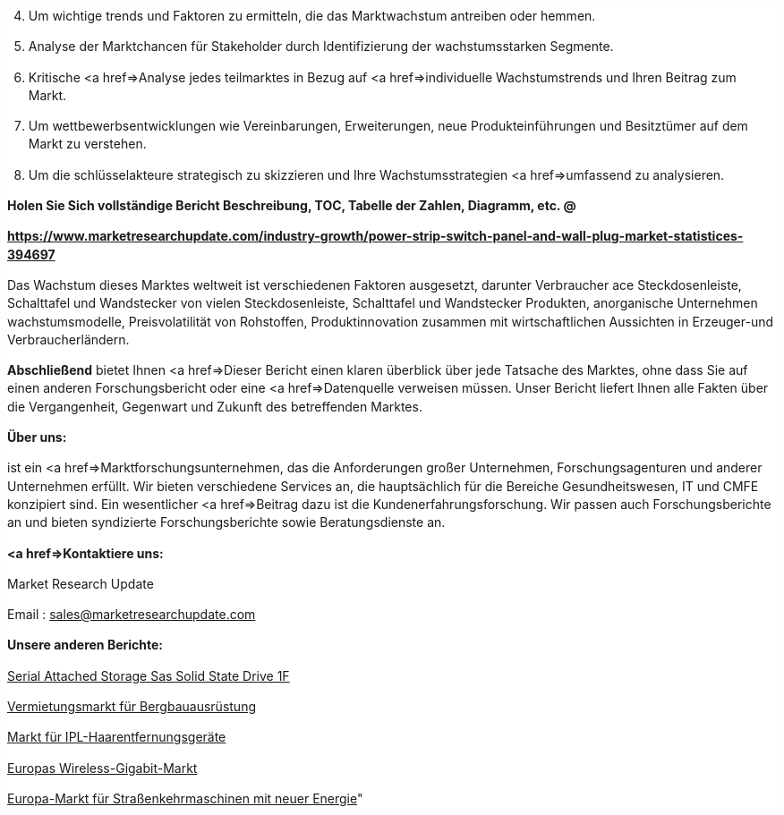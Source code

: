 4) Um wichtige trends und Faktoren zu ermitteln, die das Marktwachstum antreiben oder hemmen.

5) Analyse der Marktchancen für Stakeholder durch Identifizierung der wachstumsstarken Segmente.

6) Kritische <a href=>Analyse</a> jedes teilmarktes in Bezug auf <a href=>individuelle</a> Wachstumstrends und Ihren Beitrag zum Markt.

7) Um wettbewerbsentwicklungen wie Vereinbarungen, Erweiterungen, neue Produkteinführungen und Besitztümer auf dem Markt zu verstehen.

8) Um die schlüsselakteure strategisch zu skizzieren und Ihre Wachstumsstrategien <a href=>umfassend</a> zu analysieren.



<strong>Holen Sie Sich vollständige Bericht Beschreibung, TOC, Tabelle der Zahlen, Diagramm, etc. @ </strong>

<strong><a href=https://www.marketresearchupdate.com/industry-growth/power-strip-switch-panel-and-wall-plug-market-statistices-394697>https://www.marketresearchupdate.com/industry-growth/power-strip-switch-panel-and-wall-plug-market-statistices-394697</a></font></strong>

Das Wachstum dieses Marktes weltweit ist verschiedenen Faktoren ausgesetzt, darunter Verbraucher ace Steckdosenleiste, Schalttafel und Wandstecker von vielen Steckdosenleiste, Schalttafel und Wandstecker Produkten, anorganische Unternehmen wachstumsmodelle, Preisvolatilität von Rohstoffen, Produktinnovation zusammen mit wirtschaftlichen Aussichten in Erzeuger-und Verbraucherländern.



<strong>Abschließend</strong> bietet Ihnen <a href=>Dieser</a> Bericht einen klaren überblick über jede Tatsache des Marktes, ohne dass Sie auf einen anderen Forschungsbericht oder eine <a href=>Datenquelle</a> verweisen müssen. Unser Bericht liefert Ihnen alle Fakten über die Vergangenheit, Gegenwart und Zukunft des betreffenden Marktes.



<strong>Über uns:</strong>

 ist ein <a href=>Marktfors</a>chungsunternehmen, das die Anforderungen großer Unternehmen, Forschungsagenturen und anderer Unternehmen erfüllt. Wir bieten verschiedene Services an, die hauptsächlich für die Bereiche Gesundheitswesen, IT und CMFE konzipiert sind. Ein wesentlicher <a href=>Beitrag</a> dazu ist die Kundenerfahrungsforschung. Wir passen auch Forschungsberichte an und bieten syndizierte Forschungsberichte sowie Beratungsdienste an.



<strong><a href=>Kontaktiere uns:</a></strong>

Market Research Update

Email : sales@marketresearchupdate.com



<strong>Unsere anderen Berichte:</strong>

<a href=https://www.linkedin.com/pulse/serial-attached-storage-sas-solid-state-drive-1f>Serial Attached Storage Sas Solid State Drive 1F</a>

<a href=https://www.linkedin.com/pulse/mining-equipment-rental-market-size-emerging>Vermietungsmarkt für Bergbauausrüstung</a>

<a href=https://www.linkedin.com/pulse/ipl-hair-removal-devices-market-report-2023-top-company>Markt für IPL-Haarentfernungsgeräte</a>

<a href=https://www.linkedin.com/pulse/europe-wireless-gigabit-market-2023-current-future>Europas Wireless-Gigabit-Markt</a>

<a href=https://www.linkedin.com/pulse/europe-new-energy-street-sweeper-market-2023-usd-explained>Europa-Markt für Straßenkehrmaschinen mit neuer Energie</a>"
